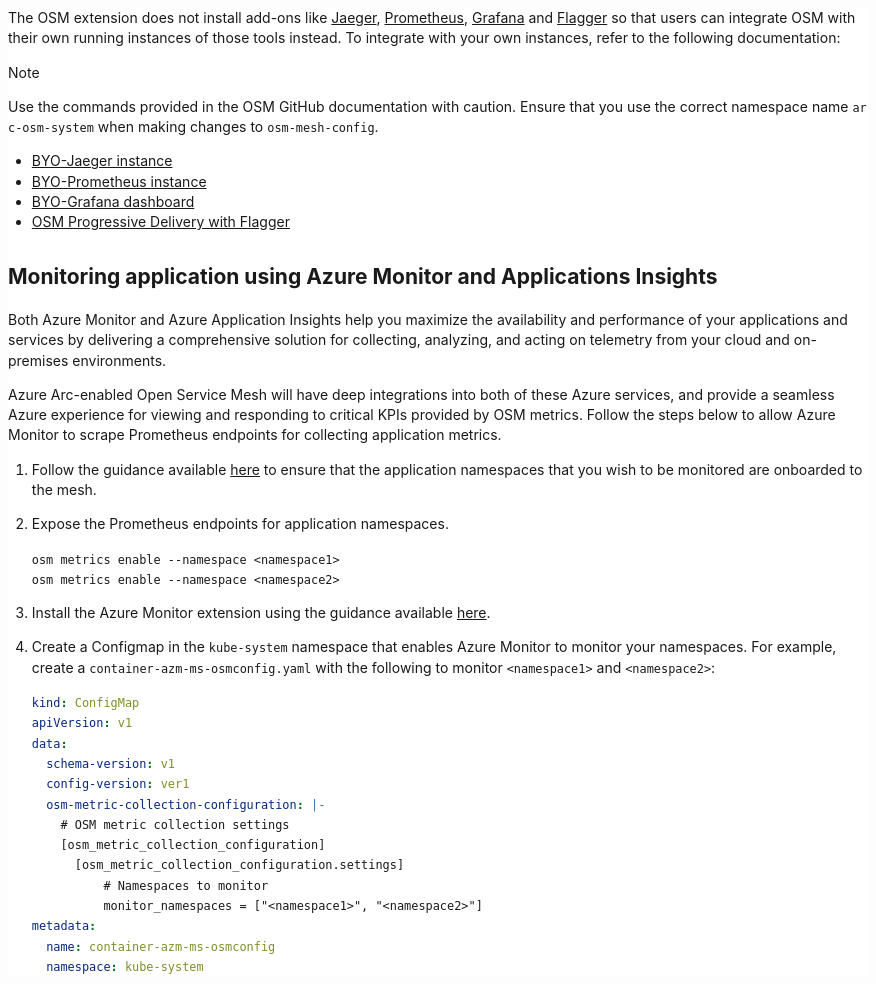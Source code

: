The OSM extension does not install add-ons like [Jaeger](https://www.jaegertracing.io/docs/getting-started/), [Prometheus](https://prometheus.io/docs/prometheus/latest/installation/), [Grafana](https://grafana.com/docs/grafana/latest/installation/) and [Flagger](https://docs.flagger.app/) so that users can integrate OSM with their own running instances of those tools instead. To integrate with your own instances, refer to the following documentation:

> [!NOTE]
> Use the commands provided in the OSM GitHub documentation with caution. Ensure that you use the correct namespace name `arc-osm-system` when making changes to `osm-mesh-config`.
- [BYO-Jaeger instance](https://docs.openservicemesh.io/docs/guides/observability/tracing/#byo-bring-your-own)
- [BYO-Prometheus instance](https://docs.openservicemesh.io/docs/guides/observability/metrics/#prometheus)
- [BYO-Grafana dashboard](https://docs.openservicemesh.io/docs/guides/observability/metrics/#grafana)
- [OSM Progressive Delivery with Flagger](https://docs.flagger.app/tutorials/osm-progressive-delivery)

## Monitoring application using Azure Monitor and Applications Insights

Both Azure Monitor and Azure Application Insights help you maximize the availability and performance of your applications and services by delivering a comprehensive solution for collecting, analyzing, and acting on telemetry from your cloud and on-premises environments.

Azure Arc-enabled Open Service Mesh will have deep integrations into both of these Azure services, and provide a seamless Azure experience for viewing and responding to critical KPIs provided by OSM metrics. Follow the steps below to allow Azure Monitor to scrape Prometheus endpoints for collecting application metrics.

1. Follow the guidance available [here](#onboard-namespaces-to-the-service-mesh) to ensure that the application namespaces that you wish to be monitored are onboarded to the mesh.

2. Expose the Prometheus endpoints for application namespaces.
    ```azurecli-interactive
    osm metrics enable --namespace <namespace1>
    osm metrics enable --namespace <namespace2>
    ```

3. Install the Azure Monitor extension using the guidance available [here](../../azure-monitor/containers/container-insights-enable-arc-enabled-clusters.md?toc=/azure/azure-arc/kubernetes/toc.json).

4. Create a Configmap in the `kube-system` namespace that enables Azure Monitor to monitor your namespaces. For example, create a `container-azm-ms-osmconfig.yaml` with the following to monitor `<namespace1>` and `<namespace2>`:

      ```yaml
      kind: ConfigMap
      apiVersion: v1
      data:
        schema-version: v1
        config-version: ver1
        osm-metric-collection-configuration: |-
          # OSM metric collection settings
          [osm_metric_collection_configuration]
            [osm_metric_collection_configuration.settings]
                # Namespaces to monitor
                monitor_namespaces = ["<namespace1>", "<namespace2>"]
      metadata:
        name: container-azm-ms-osmconfig
        namespace: kube-system
      ```
